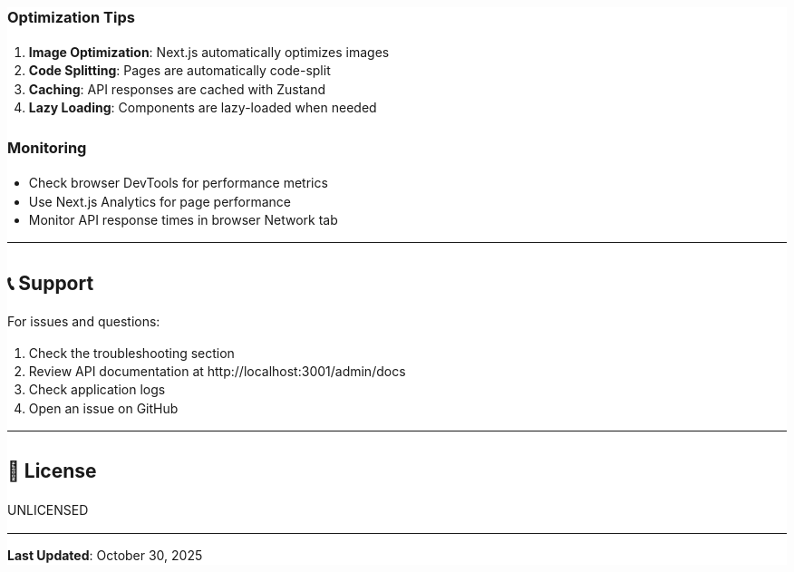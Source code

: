 ### Optimization Tips

1. **Image Optimization**: Next.js automatically optimizes images
2. **Code Splitting**: Pages are automatically code-split
3. **Caching**: API responses are cached with Zustand
4. **Lazy Loading**: Components are lazy-loaded when needed

### Monitoring

- Check browser DevTools for performance metrics
- Use Next.js Analytics for page performance
- Monitor API response times in browser Network tab

---

## 📞 Support

For issues and questions:
1. Check the troubleshooting section
2. Review API documentation at http://localhost:3001/admin/docs
3. Check application logs
4. Open an issue on GitHub

---

## 📄 License

UNLICENSED

---

**Last Updated**: October 30, 2025

